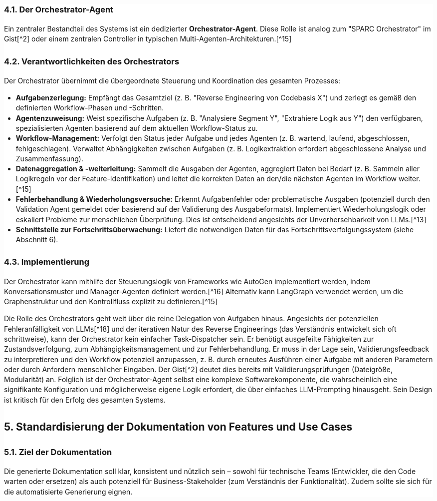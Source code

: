 ### 4.1. Der Orchestrator-Agent

Ein zentraler Bestandteil des Systems ist ein dedizierter **Orchestrator-Agent**. Diese Rolle ist analog zum "SPARC Orchestrator" im Gist[^2] oder einem zentralen Controller in typischen Multi-Agenten-Architekturen.[^15]

### 4.2. Verantwortlichkeiten des Orchestrators

Der Orchestrator übernimmt die übergeordnete Steuerung und Koordination des gesamten Prozesses:

* **Aufgabenzerlegung:** Empfängt das Gesamtziel (z. B. "Reverse Engineering von Codebasis X") und zerlegt es gemäß den definierten Workflow-Phasen und -Schritten.
* **Agentenzuweisung:** Weist spezifische Aufgaben (z. B. "Analysiere Segment Y", "Extrahiere Logik aus Y") den verfügbaren, spezialisierten Agenten basierend auf dem aktuellen Workflow-Status zu.
* **Workflow-Management:** Verfolgt den Status jeder Aufgabe und jedes Agenten (z. B. wartend, laufend, abgeschlossen, fehlgeschlagen). Verwaltet Abhängigkeiten zwischen Aufgaben (z. B. Logikextraktion erfordert abgeschlossene Analyse und Zusammenfassung).
* **Datenaggregation & -weiterleitung:** Sammelt die Ausgaben der Agenten, aggregiert Daten bei Bedarf (z. B. Sammeln aller Logikregeln vor der Feature-Identifikation) und leitet die korrekten Daten an den/die nächsten Agenten im Workflow weiter.[^15]
* **Fehlerbehandlung & Wiederholungsversuche:** Erkennt Aufgabenfehler oder problematische Ausgaben (potenziell durch den Validation Agent gemeldet oder basierend auf der Validierung des Ausgabeformats). Implementiert Wiederholungslogik oder eskaliert Probleme zur menschlichen Überprüfung. Dies ist entscheidend angesichts der Unvorhersehbarkeit von LLMs.[^13]
* **Schnittstelle zur Fortschrittsüberwachung:** Liefert die notwendigen Daten für das Fortschrittsverfolgungssystem (siehe Abschnitt 6).

### 4.3. Implementierung

Der Orchestrator kann mithilfe der Steuerungslogik von Frameworks wie AutoGen implementiert werden, indem Konversationsmuster und Manager-Agenten definiert werden.[^16] Alternativ kann LangGraph verwendet werden, um die Graphenstruktur und den Kontrollfluss explizit zu definieren.[^15]

Die Rolle des Orchestrators geht weit über die reine Delegation von Aufgaben hinaus. Angesichts der potenziellen Fehleranfälligkeit von LLMs[^18] und der iterativen Natur des Reverse Engineerings (das Verständnis entwickelt sich oft schrittweise), kann der Orchestrator kein einfacher Task-Dispatcher sein. Er benötigt ausgefeilte Fähigkeiten zur Zustandsverfolgung, zum Abhängigkeitsmanagement und zur Fehlerbehandlung. Er muss in der Lage sein, Validierungsfeedback zu interpretieren und den Workflow potenziell anzupassen, z. B. durch erneutes Ausführen einer Aufgabe mit anderen Parametern oder durch Anfordern menschlicher Eingaben. Der Gist[^2] deutet dies bereits mit Validierungsprüfungen (Dateigröße, Modularität) an. Folglich ist der Orchestrator-Agent selbst eine komplexe Softwarekomponente, die wahrscheinlich eine signifikante Konfiguration und möglicherweise eigene Logik erfordert, die über einfaches LLM-Prompting hinausgeht. Sein Design ist kritisch für den Erfolg des gesamten Systems.

## 5. Standardisierung der Dokumentation von Features und Use Cases

### 5.1. Ziel der Dokumentation

Die generierte Dokumentation soll klar, konsistent und nützlich sein – sowohl für technische Teams (Entwickler, die den Code warten oder ersetzen) als auch potenziell für Business-Stakeholder (zum Verständnis der Funktionalität). Zudem sollte sie sich für die automatisierte Generierung eignen.
